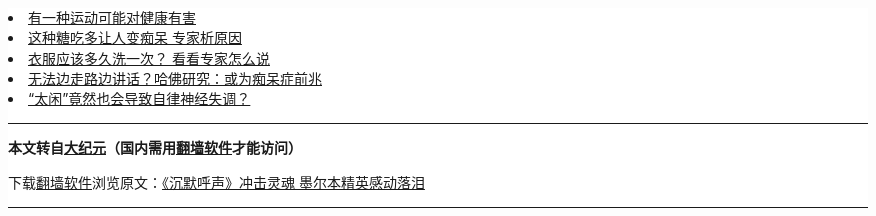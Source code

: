 <li><a href="https://github.com/19920513/djy/blob/master/gb/23/3/27/n13959381.md#1">有一种运动可能对健康有害</a></li>
<li><a href="https://github.com/19920513/djy/blob/master/gb/23/3/20/n13954466.md#1">这种糖吃多让人变痴呆 专家析原因</a></li>
<li><a href="https://github.com/19920513/djy/blob/master/gb/23/3/28/n13960218.md#1">衣服应该多久洗一次？ 看看专家怎么说</a></li>
<li><a href="https://github.com/19920513/djy/blob/master/gb/23/3/29/n13961000.md#1">无法边走路边讲话？哈佛研究：或为痴呆症前兆</a></li>
<li><a href="https://github.com/19920513/djy/blob/master/gb/23/3/14/n13949783.md#1">“太闲”竟然也会导致自律神经失调？</a></li>
<hr>

<strong>本文转自<a href="https://www.epochtimes.com">大纪元</a>（国内需用<a href="https://github.com/19920513/www/blob/master/README.md#8">翻墙软件</a>才能访问）</strong><p>下载<a href="https://github.com/19920513/www/blob/master/README.md#8">翻墙软件</a>浏览原文：<a href="https://www.epochtimes.com/gb/22/12/8/n13880835.htm">《沉默呼声》冲击灵魂 墨尔本精英感动落泪</a></p><hr>
